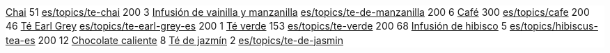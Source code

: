   <td><a href='https://nutritionfacts.org/es/?s=%22Chai%22'>Chai</a></td>
  <td>51</td>
  <td><a href='https://nutritionfacts.org/es/topics/te-chai/'>es/topics/te-chai</a></td>
  <td>200</td>
  <td>3</td>
</tr>
<tr>
  <td><a href='https://nutritionfacts.org/es/?s=%22Infusi%C3%B3n%22+%22vainilla%22+%22manzanilla%22'>Infusión de vainilla y manzanilla</a></td>
  <td></td>
  <td><a href='https://nutritionfacts.org/es/topics/te-de-manzanilla/'>es/topics/te-de-manzanilla</a></td>
  <td>200</td>
  <td>6</td>
</tr>
<tr>
  <td><a href='https://nutritionfacts.org/es/?s=%22Caf%C3%A9%22'>Café</a></td>
  <td>300</td>
  <td><a href='https://nutritionfacts.org/es/topics/cafe/'>es/topics/cafe</a></td>
  <td>200</td>
  <td>46</td>
</tr>
<tr>
  <td><a href='https://nutritionfacts.org/es/?s=%22T%C3%A9%22+%22Earl%22+%22Grey%22'>Té Earl Grey</a></td>
  <td></td>
  <td><a href='https://nutritionfacts.org/es/topics/te-earl-grey-es/'>es/topics/te-earl-grey-es</a></td>
  <td>200</td>
  <td>1</td>
</tr>
<tr>
  <td><a href='https://nutritionfacts.org/es/?s=%22T%C3%A9%22+%22verde%22'>Té verde</a></td>
  <td>153</td>
  <td><a href='https://nutritionfacts.org/es/topics/te-verde/'>es/topics/te-verde</a></td>
  <td>200</td>
  <td>68</td>
</tr>
<tr>
  <td><a href='https://nutritionfacts.org/es/?s=%22Infusi%C3%B3n%22+%22hibisco%22'>Infusión de hibisco</a></td>
  <td>5</td>
  <td><a href='https://nutritionfacts.org/es/topics/hibiscus-tea-es/'>es/topics/hibiscus-tea-es</a></td>
  <td>200</td>
  <td>12</td>
</tr>
<tr>
  <td><a href='https://nutritionfacts.org/es/?s=%22Chocolate%22+%22caliente%22'>Chocolate caliente</a></td>
  <td>8</td>
  <td></td>
  <td></td>
  <td></td>
</tr>
<tr>
  <td><a href='https://nutritionfacts.org/es/?s=%22T%C3%A9%22+%22jazm%C3%ADn%22'>Té de jazmín</a></td>
  <td>2</td>
  <td><a href='https://nutritionfacts.org/es/topics/te-de-jasmin/'>es/topics/te-de-jasmin</a></td>
  <td></td>
  <td></td>
</tr>
<tr>